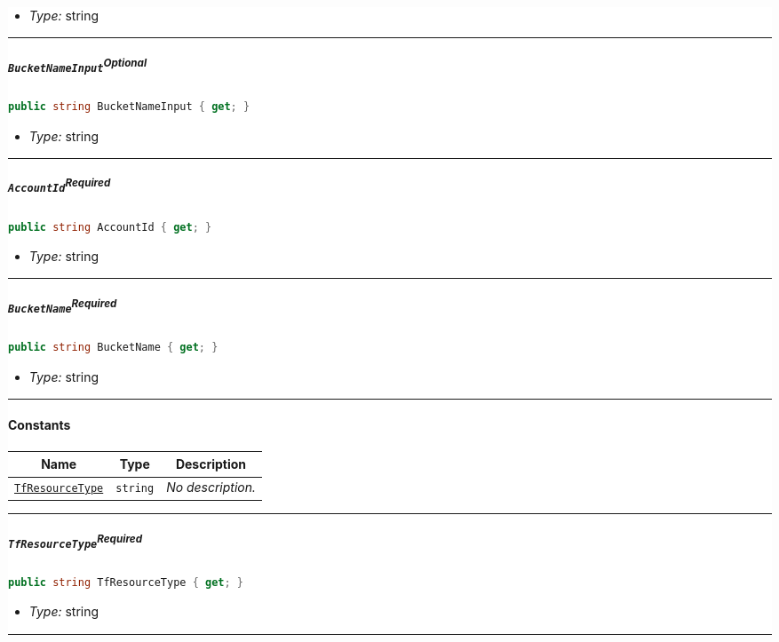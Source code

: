 - *Type:* string

---

##### `BucketNameInput`<sup>Optional</sup> <a name="BucketNameInput" id="@cdktf/provider-cloudflare.dataCloudflareR2Bucket.DataCloudflareR2Bucket.property.bucketNameInput"></a>

```csharp
public string BucketNameInput { get; }
```

- *Type:* string

---

##### `AccountId`<sup>Required</sup> <a name="AccountId" id="@cdktf/provider-cloudflare.dataCloudflareR2Bucket.DataCloudflareR2Bucket.property.accountId"></a>

```csharp
public string AccountId { get; }
```

- *Type:* string

---

##### `BucketName`<sup>Required</sup> <a name="BucketName" id="@cdktf/provider-cloudflare.dataCloudflareR2Bucket.DataCloudflareR2Bucket.property.bucketName"></a>

```csharp
public string BucketName { get; }
```

- *Type:* string

---

#### Constants <a name="Constants" id="Constants"></a>

| **Name** | **Type** | **Description** |
| --- | --- | --- |
| <code><a href="#@cdktf/provider-cloudflare.dataCloudflareR2Bucket.DataCloudflareR2Bucket.property.tfResourceType">TfResourceType</a></code> | <code>string</code> | *No description.* |

---

##### `TfResourceType`<sup>Required</sup> <a name="TfResourceType" id="@cdktf/provider-cloudflare.dataCloudflareR2Bucket.DataCloudflareR2Bucket.property.tfResourceType"></a>

```csharp
public string TfResourceType { get; }
```

- *Type:* string

---